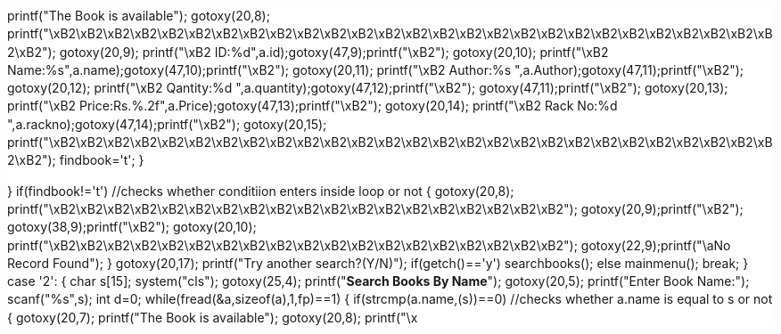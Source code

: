 printf("The Book is available");
gotoxy(20,8);
printf("\xB2\xB2\xB2\xB2\xB2\xB2\xB2\xB2\xB2\xB2\xB2\xB2\xB2\xB2\xB2\xB2\xB2\xB2\xB2\xB2\xB2\xB2\xB2\xB2\xB2\xB2\xB2\xB2");
gotoxy(20,9);
printf("\xB2 ID:%d",a.id);gotoxy(47,9);printf("\xB2");
gotoxy(20,10);
printf("\xB2 Name:%s",a.name);gotoxy(47,10);printf("\xB2");
gotoxy(20,11);
printf("\xB2 Author:%s ",a.Author);gotoxy(47,11);printf("\xB2");
gotoxy(20,12);
printf("\xB2 Qantity:%d ",a.quantity);gotoxy(47,12);printf("\xB2"); gotoxy(47,11);printf("\xB2");
gotoxy(20,13);
printf("\xB2 Price:Rs.%.2f",a.Price);gotoxy(47,13);printf("\xB2");
gotoxy(20,14);
printf("\xB2 Rack No:%d ",a.rackno);gotoxy(47,14);printf("\xB2");
gotoxy(20,15);
printf("\xB2\xB2\xB2\xB2\xB2\xB2\xB2\xB2\xB2\xB2\xB2\xB2\xB2\xB2\xB2\xB2\xB2\xB2\xB2\xB2\xB2\xB2\xB2\xB2\xB2\xB2\xB2\xB2");
findbook='t';
}

}
if(findbook!='t')  //checks whether conditiion enters inside loop or not
{
gotoxy(20,8);
printf("\xB2\xB2\xB2\xB2\xB2\xB2\xB2\xB2\xB2\xB2\xB2\xB2\xB2\xB2\xB2\xB2\xB2\xB2\xB2");
gotoxy(20,9);printf("\xB2");  gotoxy(38,9);printf("\xB2");
gotoxy(20,10);
printf("\xB2\xB2\xB2\xB2\xB2\xB2\xB2\xB2\xB2\xB2\xB2\xB2\xB2\xB2\xB2\xB2\xB2\xB2\xB2");
gotoxy(22,9);printf("\aNo Record Found");
}
gotoxy(20,17);
printf("Try another search?(Y/N)");
if(getch()=='y')
searchbooks();
else
mainmenu();
break;
}
case '2':
{
char s[15];
system("cls");
gotoxy(25,4);
printf("****Search Books By Name****");
gotoxy(20,5);
printf("Enter Book Name:");
scanf("%s",s);
int d=0;
while(fread(&a,sizeof(a),1,fp)==1)
{
if(strcmp(a.name,(s))==0) //checks whether a.name is equal to s or not
{
gotoxy(20,7);
printf("The Book is available");
gotoxy(20,8);
printf("\x
